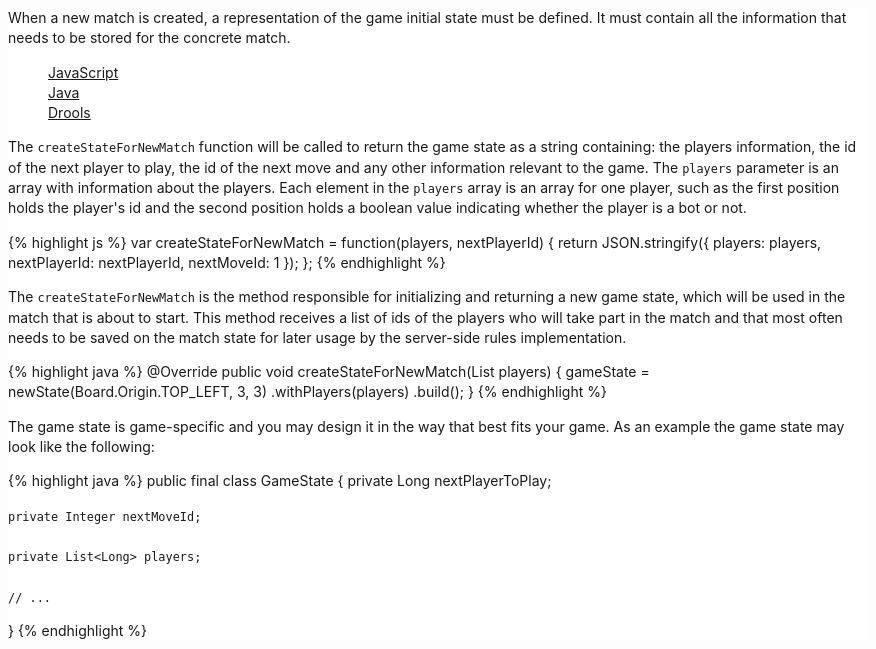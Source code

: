 When a new match is created, a representation of the game initial state must be defined. It must contain all the information that needs to be stored for the concrete match.

<dl class="tabs" data-tab>
    <dd class="active"><a href="#javascript-1">JavaScript</a></dd>
    <dd><a href="#java-1">Java</a></dd>
    <dd><a href="#drools-1">Drools</a></dd>
</dl>
<div class="tabs-content">
    <div class="content active" id="javascript-1">
<p>The <code>createStateForNewMatch</code> function will be called to return the game state as a string containing: the players information, the id of the next player to play, the id of the next move and any other information relevant to the game. The <code>players</code> parameter is an array with information about the players. Each element in the <code>players</code> array is an array for one player, such as the first position holds the player's id and the second position holds a boolean value indicating whether the player is a bot or not.</p>

{% highlight js %}
var createStateForNewMatch = function(players, nextPlayerId) {
    return JSON.stringify({
        players: players,
        nextPlayerId: nextPlayerId,
        nextMoveId: 1
    });
};
{% endhighlight %}
    </div>
    <div class="content" id="java-1">
<p>The <code>createStateForNewMatch</code> is the method responsible for initializing and returning a new game state, which will be used in the match that is about to start.
This method receives a list of ids of the players who will take part in the match and that most often needs to be saved on the match state for later usage by the server-side rules implementation.</p>

{% highlight java %}
@Override
public void createStateForNewMatch(List<Long> players) {
    gameState = newState(Board.Origin.TOP_LEFT, 3, 3)
            .withPlayers(players)
            .build();
}
{% endhighlight %}

<p>The game state is game-specific and you may design it in the way that best fits your game. As an example the game state may look like the following:</p>

{% highlight java %}
public final class GameState {
    private Long nextPlayerToPlay;

    private Integer nextMoveId;

    private List<Long> players;

    // ...
}
{% endhighlight %}

